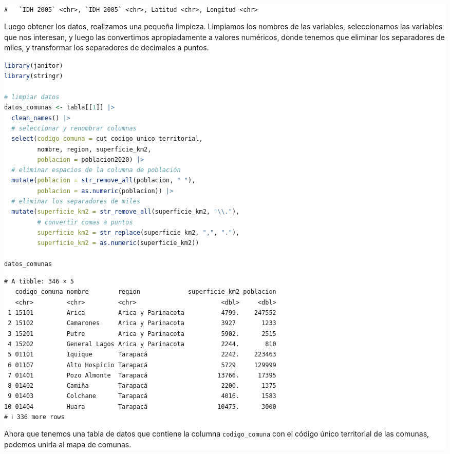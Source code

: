     #   `IDH 2005` <chr>, `IDH 2005` <chr>, Latitud <chr>, Longitud <chr>

Luego obtener los datos, realizamos una pequeña limpieza. Limpiamos los nombres de las variables, seleccionamos las variables que nos interesan, y luego las convertimos apropiadamente a valores numéricos, donde tenemos que eliminar los separadores de miles, y transformar los separadores de decimales a puntos.

``` r
library(janitor)
library(stringr)

# limpiar datos
datos_comunas <- tabla[[1]] |> 
  clean_names() |> 
  # seleccionar y renombrar columnas
  select(codigo_comuna = cut_codigo_unico_territorial,
         nombre, region, superficie_km2,
         poblacion = poblacion2020) |> 
  # eliminar espacios de la columna de población
  mutate(poblacion = str_remove_all(poblacion, " "),
         poblacion = as.numeric(poblacion)) |> 
  # eliminar los separadores de miles
  mutate(superficie_km2 = str_remove_all(superficie_km2, "\\."),
         # convertir comas a puntos
         superficie_km2 = str_replace(superficie_km2, ",", "."),
         superficie_km2 = as.numeric(superficie_km2))

datos_comunas
```

    # A tibble: 346 × 5
       codigo_comuna nombre        region             superficie_km2 poblacion
       <chr>         <chr>         <chr>                       <dbl>     <dbl>
     1 15101         Arica         Arica y Parinacota          4799.    247552
     2 15102         Camarones     Arica y Parinacota          3927       1233
     3 15201         Putre         Arica y Parinacota          5902.      2515
     4 15202         General Lagos Arica y Parinacota          2244.       810
     5 01101         Iquique       Tarapacá                    2242.    223463
     6 01107         Alto Hospicio Tarapacá                    5729     129999
     7 01401         Pozo Almonte  Tarapacá                   13766.     17395
     8 01402         Camiña        Tarapacá                    2200.      1375
     9 01403         Colchane      Tarapacá                    4016.      1583
    10 01404         Huara         Tarapacá                   10475.      3000
    # ℹ 336 more rows

Ahora que tenemos una tabla de datos que contiene la columna `codigo_comuna` con el código único territorial de las comunas, podemos unirla al mapa de comunas.
